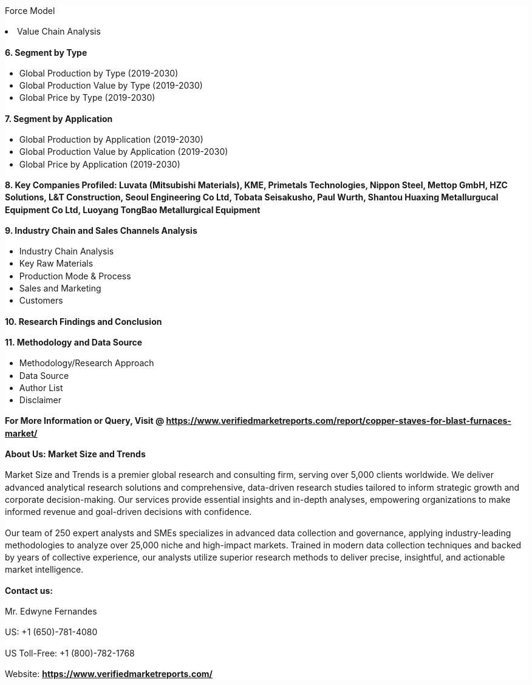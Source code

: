 Force Model</li><li>Value Chain Analysis&nbsp;</li></ul><p><strong>6. Segment by Type</strong></p><ul><li>Global Production by Type (2019-2030)</li><li>Global Production Value by Type (2019-2030)</li><li>Global Price by Type (2019-2030)</li></ul><p><strong>7. Segment by Application</strong></p><ul><li>Global Production by Application (2019-2030)</li><li>Global Production Value by Application (2019-2030)</li><li>Global Price by Application (2019-2030)</li></ul><p><strong>8. Key Companies Profiled: Luvata (Mitsubishi Materials), KME, Primetals Technologies, Nippon Steel, Mettop GmbH, HZC Solutions, L&T Construction, Seoul Engineering Co Ltd, Tobata Seisakusho, Paul Wurth, Shantou Huaxing Metallurgucal Equipment Co Ltd, Luoyang TongBao Metallurgical Equipment</strong></p><p><strong>9. Industry Chain and Sales Channels Analysis</strong></p><ul><li>Industry Chain Analysis</li><li>Key Raw Materials</li><li>Production Mode &amp; Process</li><li>Sales and Marketing</li><li>Customers</li></ul><p><strong>10. Research Findings and Conclusion</strong></p><p><strong>11. Methodology and Data Source</strong></p><ul><li>Methodology/Research Approach</li><li>Data Source</li><li>Author List</li><li>Disclaimer</li></ul></p><p><strong>For More Information or Query, Visit @ <a href="https://www.verifiedmarketreports.com/report/copper-staves-for-blast-furnaces-market/">https://www.verifiedmarketreports.com/report/copper-staves-for-blast-furnaces-market/</a></strong></p><p><strong>About Us: Market Size and Trends</strong></p><p>Market Size and Trends is a premier global research and consulting firm, serving over 5,000 clients worldwide. We deliver advanced analytical research solutions and comprehensive, data-driven research studies tailored to inform strategic growth and corporate decision-making. Our services provide essential insights and in-depth analyses, empowering organizations to make informed revenue and goal-driven decisions with confidence.</p><p>Our team of 250 expert analysts and SMEs specializes in advanced data collection and governance, applying industry-leading methodologies to analyze over 25,000 niche and high-impact markets. Trained in modern data collection techniques and backed by years of collective experience, our analysts utilize superior research methods to deliver precise, insightful, and actionable market intelligence.</p><p><strong>Contact us:</strong></p><p>Mr. Edwyne Fernandes</p><p>US: +1 (650)-781-4080</p><p>US Toll-Free: +1 (800)-782-1768</p><p>Website: <strong><a href="https://www.verifiedmarketreports.com/">https://www.verifiedmarketreports.com/</a></strong></p>
